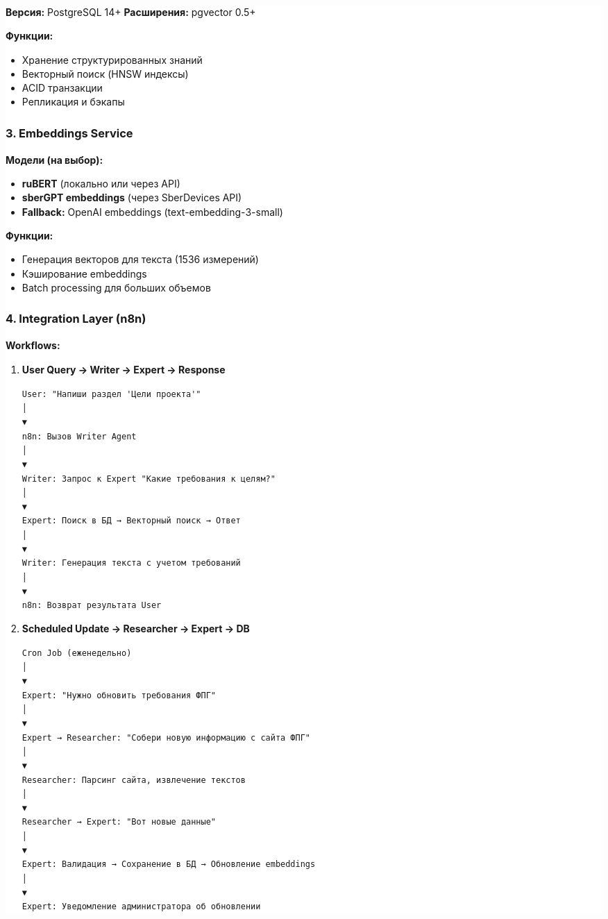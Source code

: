 **Версия:** PostgreSQL 14+
**Расширения:** pgvector 0.5+

**Функции:**
- Хранение структурированных знаний
- Векторный поиск (HNSW индексы)
- ACID транзакции
- Репликация и бэкапы

### 3. Embeddings Service

**Модели (на выбор):**
- **ruBERT** (локально или через API)
- **sberGPT embeddings** (через SberDevices API)
- **Fallback:** OpenAI embeddings (text-embedding-3-small)

**Функции:**
- Генерация векторов для текста (1536 измерений)
- Кэширование embeddings
- Batch processing для больших объемов

### 4. Integration Layer (n8n)

**Workflows:**

1. **User Query → Writer → Expert → Response**
   ```
   User: "Напиши раздел 'Цели проекта'"
   │
   ▼
   n8n: Вызов Writer Agent
   │
   ▼
   Writer: Запрос к Expert "Какие требования к целям?"
   │
   ▼
   Expert: Поиск в БД → Векторный поиск → Ответ
   │
   ▼
   Writer: Генерация текста с учетом требований
   │
   ▼
   n8n: Возврат результата User
   ```

2. **Scheduled Update → Researcher → Expert → DB**
   ```
   Cron Job (еженедельно)
   │
   ▼
   Expert: "Нужно обновить требования ФПГ"
   │
   ▼
   Expert → Researcher: "Собери новую информацию с сайта ФПГ"
   │
   ▼
   Researcher: Парсинг сайта, извлечение текстов
   │
   ▼
   Researcher → Expert: "Вот новые данные"
   │
   ▼
   Expert: Валидация → Сохранение в БД → Обновление embeddings
   │
   ▼
   Expert: Уведомление администратора об обновлении
   ```